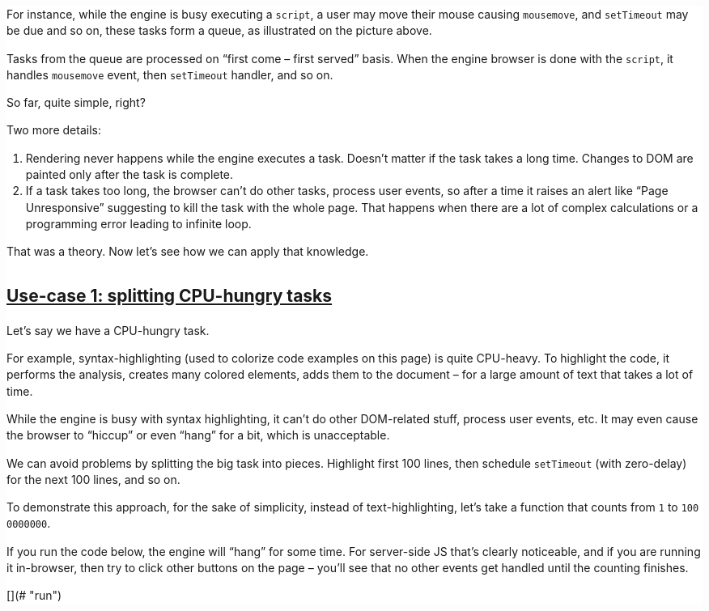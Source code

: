 <figure>

<div class="image" style="width:479px"><object type="image/svg+xml" data="/article/event-loop/eventLoop.svg" width="479" height="279" class="image__image">![](/article/event-loop/eventLoop.svg)</object> </div>

</figure>

For instance, while the engine is busy executing a `script`, a user may move their mouse causing `mousemove`, and `setTimeout` may be due and so on, these tasks form a queue, as illustrated on the picture above.

Tasks from the queue are processed on “first come – first served” basis. When the engine browser is done with the `script`, it handles `mousemove` event, then `setTimeout` handler, and so on.

So far, quite simple, right?

Two more details:

1.  Rendering never happens while the engine executes a task. Doesn’t matter if the task takes a long time. Changes to DOM are painted only after the task is complete.
2.  If a task takes too long, the browser can’t do other tasks, process user events, so after a time it raises an alert like “Page Unresponsive” suggesting to kill the task with the whole page. That happens when there are a lot of complex calculations or a programming error leading to infinite loop.

That was a theory. Now let’s see how we can apply that knowledge.

## [Use-case 1: splitting CPU-hungry tasks](#use-case-1-splitting-cpu-hungry-tasks)

Let’s say we have a CPU-hungry task.

For example, syntax-highlighting (used to colorize code examples on this page) is quite CPU-heavy. To highlight the code, it performs the analysis, creates many colored elements, adds them to the document – for a large amount of text that takes a lot of time.

While the engine is busy with syntax highlighting, it can’t do other DOM-related stuff, process user events, etc. It may even cause the browser to “hiccup” or even “hang” for a bit, which is unacceptable.

We can avoid problems by splitting the big task into pieces. Highlight first 100 lines, then schedule `setTimeout` (with zero-delay) for the next 100 lines, and so on.

To demonstrate this approach, for the sake of simplicity, instead of text-highlighting, let’s take a function that counts from `1` to `1000000000`.

If you run the code below, the engine will “hang” for some time. For server-side JS that’s clearly noticeable, and if you are running it in-browser, then try to click other buttons on the page – you’ll see that no other events get handled until the counting finishes.

<div data-trusted="1" class="code-example">

<div class="codebox code-example__codebox">

<div class="toolbar codebox__toolbar">

<div class="toolbar__tool">[](# "run")</div>
